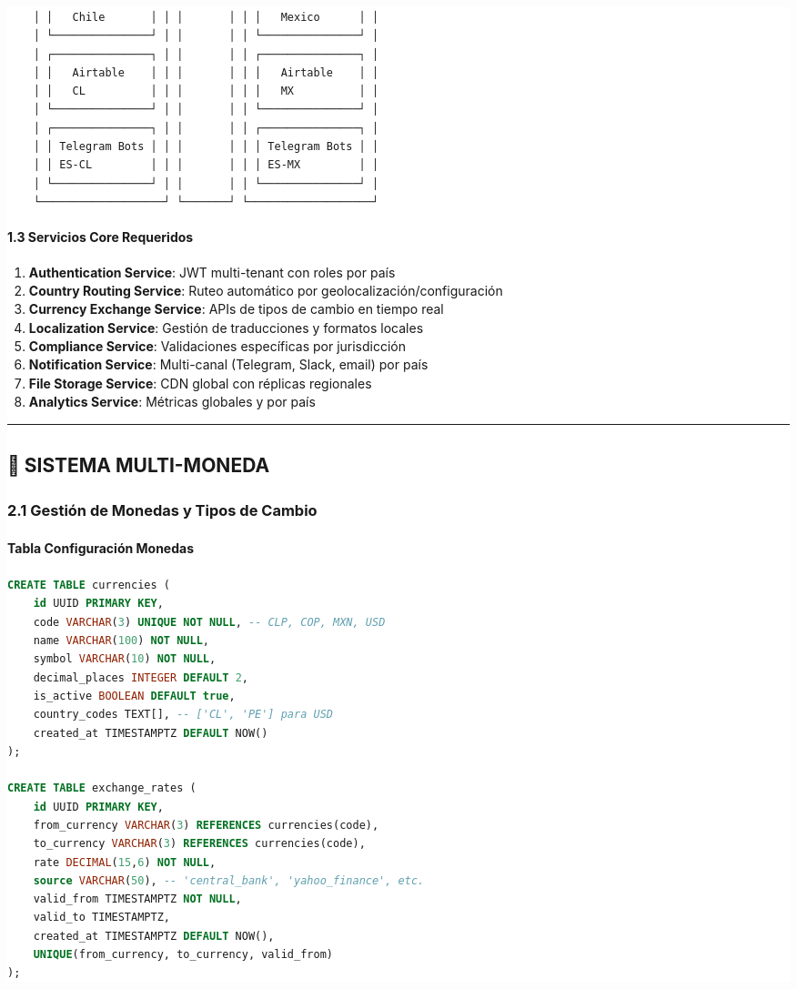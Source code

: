 ```
    │ │   Chile       │ │ │       │ │ │   Mexico      │ │
    │ └───────────────┘ │ │       │ │ └───────────────┘ │
    │ ┌───────────────┐ │ │       │ │ ┌───────────────┐ │
    │ │   Airtable    │ │ │       │ │ │   Airtable    │ │
    │ │   CL          │ │ │       │ │ │   MX          │ │
    │ └───────────────┘ │ │       │ │ └───────────────┘ │
    │ ┌───────────────┐ │ │       │ │ ┌───────────────┐ │
    │ │ Telegram Bots │ │ │       │ │ │ Telegram Bots │ │
    │ │ ES-CL         │ │ │       │ │ │ ES-MX         │ │
    │ └───────────────┘ │ │       │ │ └───────────────┘ │
    └───────────────────┘ └───────┘ └───────────────────┘
```

#### **1.3 Servicios Core Requeridos**
1. **Authentication Service**: JWT multi-tenant con roles por país
2. **Country Routing Service**: Ruteo automático por geolocalización/configuración
3. **Currency Exchange Service**: APIs de tipos de cambio en tiempo real
4. **Localization Service**: Gestión de traducciones y formatos locales
5. **Compliance Service**: Validaciones específicas por jurisdicción
6. **Notification Service**: Multi-canal (Telegram, Slack, email) por país
7. **File Storage Service**: CDN global con réplicas regionales
8. **Analytics Service**: Métricas globales y por país

---

## 💱 SISTEMA MULTI-MONEDA

### **2.1 Gestión de Monedas y Tipos de Cambio**

#### **Tabla Configuración Monedas**
```sql
CREATE TABLE currencies (
    id UUID PRIMARY KEY,
    code VARCHAR(3) UNIQUE NOT NULL, -- CLP, COP, MXN, USD
    name VARCHAR(100) NOT NULL,
    symbol VARCHAR(10) NOT NULL,
    decimal_places INTEGER DEFAULT 2,
    is_active BOOLEAN DEFAULT true,
    country_codes TEXT[], -- ['CL', 'PE'] para USD
    created_at TIMESTAMPTZ DEFAULT NOW()
);

CREATE TABLE exchange_rates (
    id UUID PRIMARY KEY,
    from_currency VARCHAR(3) REFERENCES currencies(code),
    to_currency VARCHAR(3) REFERENCES currencies(code),
    rate DECIMAL(15,6) NOT NULL,
    source VARCHAR(50), -- 'central_bank', 'yahoo_finance', etc.
    valid_from TIMESTAMPTZ NOT NULL,
    valid_to TIMESTAMPTZ,
    created_at TIMESTAMPTZ DEFAULT NOW(),
    UNIQUE(from_currency, to_currency, valid_from)
);
```
